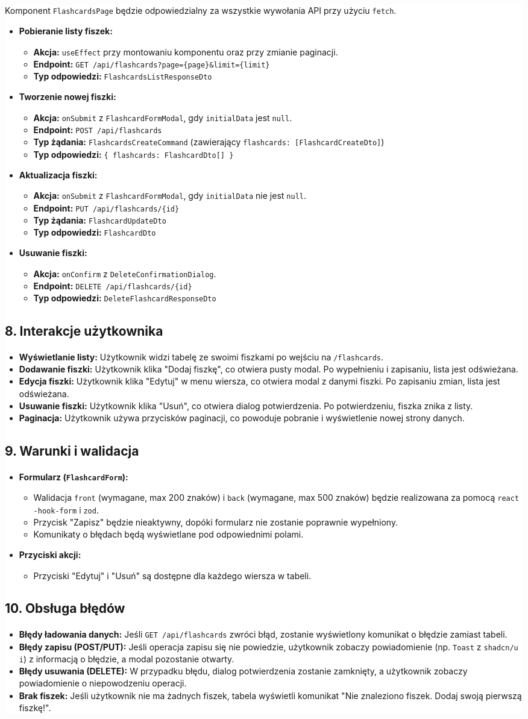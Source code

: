 Komponent `FlashcardsPage` będzie odpowiedzialny za wszystkie wywołania API przy użyciu `fetch`.

- **Pobieranie listy fiszek:**

  - **Akcja:** `useEffect` przy montowaniu komponentu oraz przy zmianie paginacji.
  - **Endpoint:** `GET /api/flashcards?page={page}&limit={limit}`
  - **Typ odpowiedzi:** `FlashcardsListResponseDto`

- **Tworzenie nowej fiszki:**

  - **Akcja:** `onSubmit` z `FlashcardFormModal`, gdy `initialData` jest `null`.
  - **Endpoint:** `POST /api/flashcards`
  - **Typ żądania:** `FlashcardsCreateCommand` (zawierający `flashcards: [FlashcardCreateDto]`)
  - **Typ odpowiedzi:** `{ flashcards: FlashcardDto[] }`

- **Aktualizacja fiszki:**

  - **Akcja:** `onSubmit` z `FlashcardFormModal`, gdy `initialData` nie jest `null`.
  - **Endpoint:** `PUT /api/flashcards/{id}`
  - **Typ żądania:** `FlashcardUpdateDto`
  - **Typ odpowiedzi:** `FlashcardDto`

- **Usuwanie fiszki:**
  - **Akcja:** `onConfirm` z `DeleteConfirmationDialog`.
  - **Endpoint:** `DELETE /api/flashcards/{id}`
  - **Typ odpowiedzi:** `DeleteFlashcardResponseDto`

## 8. Interakcje użytkownika

- **Wyświetlanie listy:** Użytkownik widzi tabelę ze swoimi fiszkami po wejściu na `/flashcards`.
- **Dodawanie fiszki:** Użytkownik klika "Dodaj fiszkę", co otwiera pusty modal. Po wypełnieniu i zapisaniu, lista jest odświeżana.
- **Edycja fiszki:** Użytkownik klika "Edytuj" w menu wiersza, co otwiera modal z danymi fiszki. Po zapisaniu zmian, lista jest odświeżana.
- **Usuwanie fiszki:** Użytkownik klika "Usuń", co otwiera dialog potwierdzenia. Po potwierdzeniu, fiszka znika z listy.
- **Paginacja:** Użytkownik używa przycisków paginacji, co powoduje pobranie i wyświetlenie nowej strony danych.

## 9. Warunki i walidacja

- **Formularz (`FlashcardForm`):**

  - Walidacja `front` (wymagane, max 200 znaków) i `back` (wymagane, max 500 znaków) będzie realizowana za pomocą `react-hook-form` i `zod`.
  - Przycisk "Zapisz" będzie nieaktywny, dopóki formularz nie zostanie poprawnie wypełniony.
  - Komunikaty o błędach będą wyświetlane pod odpowiednimi polami.

- **Przyciski akcji:**
  - Przyciski "Edytuj" i "Usuń" są dostępne dla każdego wiersza w tabeli.

## 10. Obsługa błędów

- **Błędy ładowania danych:** Jeśli `GET /api/flashcards` zwróci błąd, zostanie wyświetlony komunikat o błędzie zamiast tabeli.
- **Błędy zapisu (POST/PUT):** Jeśli operacja zapisu się nie powiedzie, użytkownik zobaczy powiadomienie (np. `Toast` z `shadcn/ui`) z informacją o błędzie, a modal pozostanie otwarty.
- **Błędy usuwania (DELETE):** W przypadku błędu, dialog potwierdzenia zostanie zamknięty, a użytkownik zobaczy powiadomienie o niepowodzeniu operacji.
- **Brak fiszek:** Jeśli użytkownik nie ma żadnych fiszek, tabela wyświetli komunikat "Nie znaleziono fiszek. Dodaj swoją pierwszą fiszkę!".
